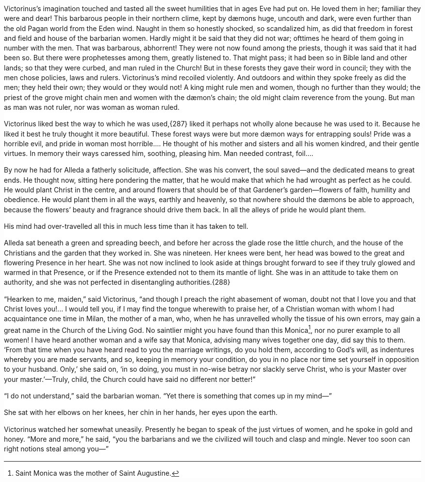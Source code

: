 Victorinus’s imagination touched and tasted all the sweet humilities that in ages Eve had put on. He loved them in her; familiar they were and dear! This barbarous people in their northern clime, kept by dæmons huge, uncouth and dark, were even further than the old Pagan world from the Eden wind. Naught in them so honestly shocked, so scandalized him, as did that freedom in forest and field and house of the barbarian women. Hardly might it be said that they did not war; ofttimes he heard of them going in number with the men. That was barbarous, abhorrent! They were not now found among the priests, though it was said that it had been so. But there were prophetesses among them, greatly listened to. That might pass; it had been so in Bible land and other lands; so that they were curbed, and man ruled in the Church! But in these forests they gave their word in council; they with the men chose policies, laws and rulers. Victorinus’s mind recoiled violently. And outdoors and within they spoke freely as did the men; they held their own; they would or they would not! A king might rule men and women, though no further than they would; the priest of the grove might chain men and women with the dæmon’s chain; the old might claim reverence from the young. But man as man was not ruler, nor was woman as woman ruled.

Victorinus liked best the way to which he was used,{287} liked it perhaps not wholly alone because he was used to it. Because he liked it best he truly thought it more beautiful. These forest ways were but more dæmon ways for entrapping souls! Pride was a horrible evil, and pride in woman most horrible.... He thought of his mother and sisters and all his women kindred, and their gentle virtues. In memory their ways caressed him, soothing, pleasing him. Man needed contrast, foil....

By now he had for Alleda a fatherly solicitude, affection. She was his convert, the soul saved—and the dedicated means to great ends. He thought now, sitting here pondering the matter, that he would make that which he had wrought as perfect as he could. He would plant Christ in the centre, and around flowers that should be of that Gardener’s garden—flowers of faith, humility and obedience. He would plant them in all the ways, earthly and heavenly, so that nowhere should the dæmons be able to approach, because the flowers’ beauty and fragrance should drive them back. In all the alleys of pride he would plant them.

His mind had over-travelled all this in much less time than it has taken to tell.

Alleda sat beneath a green and spreading beech, and before her across the glade rose the little church, and the house of the Christians and the garden that they worked in. She was nineteen. Her knees were bent, her head was bowed to the great and flowering Presence in her heart. She was not now inclined to look aside at things brought forward to see if they truly glowed and warmed in that Presence, or if the Presence extended not to them its mantle of light. She was in an attitude to take them on authority, and she was not perfected in disentangling authorities.{288}

“Hearken to me, maiden,” said Victorinus, “and though I preach the right abasement of woman, doubt not that I love you and that Christ loves you!... I would tell you, if I may find the tongue wherewith to praise her, of a Christian woman with whom I had acquaintance one time in Milan, the mother of a man, who, when he has unravelled wholly the tissue of his own errors, may gain a great name in the Church of the Living God. No saintlier might you have found than this Monica[^9], nor no purer example to all women! I have heard another woman and a wife say that Monica, advising many wives together one day, did say this to them. ‘From that time when you have heard read to you the marriage writings, do you hold them, according to God’s will, as indentures whereby you are made servants, and so, keeping in memory your condition, do you in no place nor time set yourself in opposition to your husband. Only,’ she said on, ‘in so doing, you must in no-wise betray nor slackly serve Christ, who is your Master over your master.’—Truly, child, the Church could have said no different nor better!”

“I do not understand,” said the barbarian woman. “Yet there is something that comes up in my mind—”

She sat with her elbows on her knees, her chin in her hands, her eyes upon the earth.

Victorinus watched her somewhat uneasily. Presently he began to speak of the just virtues of women, and he spoke in gold and honey. “More and more,” he said, “you the barbarians and we the civilized will touch and clasp and mingle. Never too soon can right notions steal among you—”


[^1]: Chapter XIII appears to be set the late 4th century CE, when the Western Roman Empire was weakening. 
[^2]: Goths were a large Germanic group divided into two sub-groups: eastern Visigoths and western Ostrogoths. 
[^3]: Vandals were another Germanic group that at times fought against the Goths and at other times allied with the Goths to fight the Romans. 
[^4]: Emperor Valentinian II ruled Rome from 375-392 CE; Pope Syricius ruled the Church from 384-399 CE. 
[^5]: Ancient Dacia was roughly the geographic location of Romania.  The 4th century CE marks the beginning of several centuries of Gothic Migration, referred to by Romans, and subsequently Western historians, as the Barbarian Invasion. 
[^6]: The Heruli were another Germanic tribe. 
[^7]: Blandina, Felicitas, and Perpetua are early female Christian martyrs from the 2nd-3rd centuries, later canonized by the Church.  
[^8]: Among the several Roman Emperors who led official programs of persecuting Christians during the first decade of the 4th century, Emperor Diocletian was the most severe. 
[^9]: Saint Monica was the mother of Saint Augustine. 